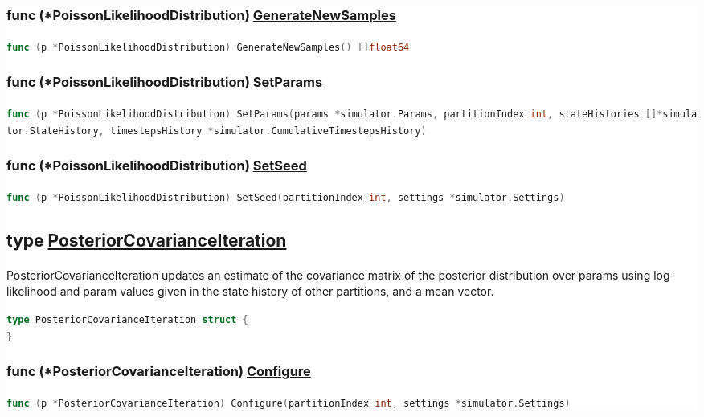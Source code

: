### func \(\*PoissonLikelihoodDistribution\) [GenerateNewSamples](<https://github.com/umbralcalc/stochadex/blob/main/pkg/inference/poisson.go#L52>)

```go
func (p *PoissonLikelihoodDistribution) GenerateNewSamples() []float64
```



<a name="PoissonLikelihoodDistribution.SetParams"></a>

### func \(\*PoissonLikelihoodDistribution\) [SetParams](<https://github.com/umbralcalc/stochadex/blob/main/pkg/inference/poisson.go#L33-L38>)

```go
func (p *PoissonLikelihoodDistribution) SetParams(params *simulator.Params, partitionIndex int, stateHistories []*simulator.StateHistory, timestepsHistory *simulator.CumulativeTimestepsHistory)
```



<a name="PoissonLikelihoodDistribution.SetSeed"></a>

### func \(\*PoissonLikelihoodDistribution\) [SetSeed](<https://github.com/umbralcalc/stochadex/blob/main/pkg/inference/poisson.go#L23-L26>)

```go
func (p *PoissonLikelihoodDistribution) SetSeed(partitionIndex int, settings *simulator.Settings)
```



<a name="PosteriorCovarianceIteration"></a>

## type [PosteriorCovarianceIteration](<https://github.com/umbralcalc/stochadex/blob/main/pkg/inference/posterior_covariance.go#L14-L15>)

PosteriorCovarianceIteration updates an estimate of the covariance matrix of the posterior distribution over params using log\-likelihood and param values given in the state history of other partitions, and a mean vector.

```go
type PosteriorCovarianceIteration struct {
}
```

<a name="PosteriorCovarianceIteration.Configure"></a>

### func \(\*PosteriorCovarianceIteration\) [Configure](<https://github.com/umbralcalc/stochadex/blob/main/pkg/inference/posterior_covariance.go#L17-L20>)

```go
func (p *PosteriorCovarianceIteration) Configure(partitionIndex int, settings *simulator.Settings)
```
